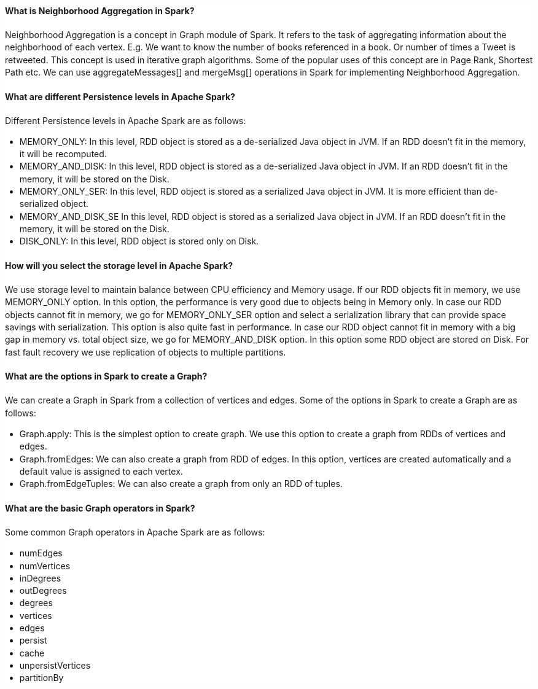 #### What is Neighborhood Aggregation in Spark?

Neighborhood Aggregation is a concept in Graph module of Spark. It refers to the task of aggregating information	about	the neighborhood of each vertex. E.g. We want to know the number of books referenced in a book. Or number of times a Tweet is retweeted. This concept is used in iterative graph algorithms. Some of the popular uses of this concept are in Page Rank, Shortest Path etc.
We can use aggregateMessages[] and mergeMsg[] operations in Spark for implementing Neighborhood Aggregation.

#### What are different Persistence levels in Apache Spark?

Different Persistence levels in Apache Spark are as follows:

+ MEMORY_ONLY: In this level, RDD object is stored as a de-serialized Java object in JVM. If an RDD doesn’t fit in the memory, it will be recomputed.
+ MEMORY_AND_DISK: In this level, RDD object is stored as a de-serialized Java object in JVM. If an RDD doesn’t fit in the memory, it will be stored on the Disk.
+ MEMORY_ONLY_SER: In this level, RDD object is stored as a serialized Java object in JVM. It is more efficient than de-serialized object.
+ MEMORY_AND_DISK_SE In this level, RDD object is stored as a serialized Java object in JVM. If an RDD doesn’t fit in the memory, it will be stored on the Disk.
+ DISK_ONLY: In this level, RDD object is stored only on Disk.

#### How will you select the storage level in Apache Spark?

We use storage level to maintain balance between CPU efficiency and Memory usage. If our RDD objects fit in memory, we use MEMORY_ONLY option. In this option, the performance is very good due to objects being in Memory only. In case our RDD objects cannot fit in memory, we go for MEMORY_ONLY_SER option and select a serialization library that can provide space savings with serialization. This option is also quite fast in performance. In case our RDD object cannot fit in memory with a big gap in memory vs. total object size, we go for MEMORY_AND_DISK option. In this option some RDD object are stored on Disk. For fast fault recovery we use replication of objects to multiple partitions.

#### What are the options in Spark to create a Graph?

We can create a Graph in Spark from a collection of vertices and edges. Some of the options in Spark to create a Graph are as follows:

+ Graph.apply: This is the simplest option to create graph. We use this option to create a graph from RDDs of vertices and edges.
+ Graph.fromEdges: We can also create a graph from RDD of edges. In this option, vertices are created automatically and a default value is assigned to each vertex.
+ Graph.fromEdgeTuples: We can also create a graph from only an RDD of tuples.

#### What are the basic Graph operators in Spark?

Some common Graph operators in Apache Spark are as follows:

+ numEdges
+ numVertices
+ inDegrees
+ outDegrees
+ degrees
+ vertices
+ edges
+ persist
+ cache
+ unpersistVertices
+ partitionBy
